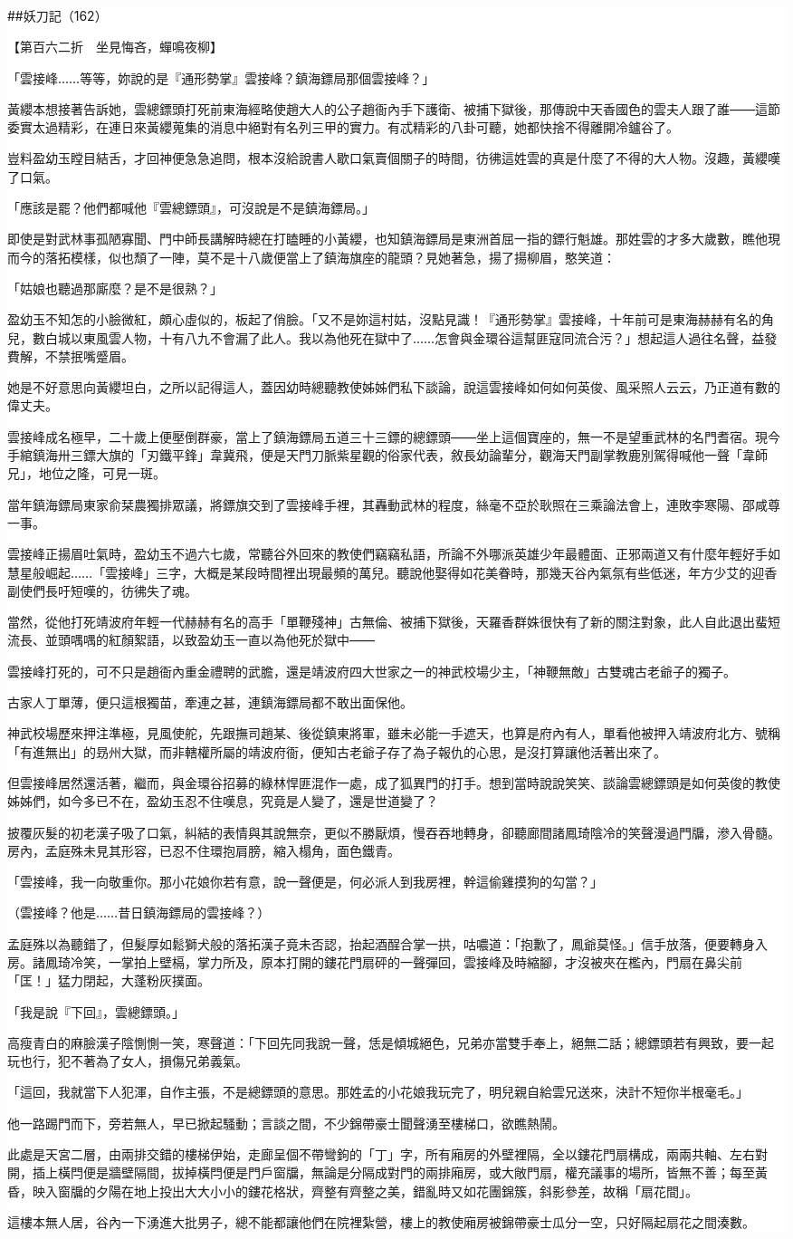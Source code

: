 ##妖刀記（162）


【第百六二折　坐見悔吝，蟬鳴夜柳】

「雲接峰……等等，妳說的是『通形勢掌』雲接峰？鎮海鏢局那個雲接峰？」

黃纓本想接著告訴她，雲總鏢頭打死前東海經略使趙大人的公子趙衙內手下護衛、被捕下獄後，那傳說中天香國色的雲夫人跟了誰——這節委實太過精彩，在連日來黃纓蒐集的消息中絕對有名列三甲的實力。有忒精彩的八卦可聽，她都快捨不得離開冷鑪谷了。

豈料盈幼玉瞠目結舌，才回神便急急追問，根本沒給說書人歇口氣賣個關子的時間，彷彿這姓雲的真是什麼了不得的大人物。沒趣，黃纓嘆了口氣。

「應該是罷？他們都喊他『雲總鏢頭』，可沒說是不是鎮海鏢局。」

即使是對武林事孤陋寡聞、門中師長講解時總在打瞌睡的小黃纓，也知鎮海鏢局是東洲首屈一指的鏢行魁雄。那姓雲的才多大歲數，瞧他現而今的落拓模樣，似也頹了一陣，莫不是十八歲便當上了鎮海旗座的龍頭？見她著急，揚了揚柳眉，憨笑道：

「姑娘也聽過那廝麼？是不是很熟？」

盈幼玉不知怎的小臉微紅，頗心虛似的，板起了俏臉。「又不是妳這村姑，沒點見識！『通形勢掌』雲接峰，十年前可是東海赫赫有名的角兒，數白城以東風雲人物，十有八九不會漏了此人。我以為他死在獄中了……怎會與金環谷這幫匪寇同流合污？」想起這人過往名聲，益發費解，不禁抿嘴蹙眉。

她是不好意思向黃纓坦白，之所以記得這人，蓋因幼時總聽教使姊姊們私下談論，說這雲接峰如何如何英俊、風采照人云云，乃正道有數的偉丈夫。

雲接峰成名極早，二十歲上便壓倒群豪，當上了鎮海鏢局五道三十三鏢的總鏢頭——坐上這個寶座的，無一不是望重武林的名門耆宿。現今手綰鎮海卅三鏢大旗的「刃鐵平鋒」韋冀飛，便是天門刀脈紫星觀的俗家代表，敘長幼論輩分，觀海天門副掌教鹿別駕得喊他一聲「韋師兄」，地位之隆，可見一斑。

當年鎮海鏢局東家俞栞農獨排眾議，將鏢旗交到了雲接峰手裡，其轟動武林的程度，絲毫不亞於耿照在三乘論法會上，連敗李寒陽、邵咸尊一事。

雲接峰正揚眉吐氣時，盈幼玉不過六七歲，常聽谷外回來的教使們竊竊私語，所論不外哪派英雄少年最體面、正邪兩道又有什麼年輕好手如慧星般崛起……「雲接峰」三字，大概是某段時間裡出現最頻的萬兒。聽說他娶得如花美眷時，那幾天谷內氣氛有些低迷，年方少艾的迎香副使們長吁短嘆的，彷彿失了魂。

當然，從他打死靖波府年輕一代赫赫有名的高手「單鞭殘神」古無倫、被捕下獄後，天羅香群姝很快有了新的關注對象，此人自此退出蜚短流長、並頭喁喁的紅顏絮語，以致盈幼玉一直以為他死於獄中——

雲接峰打死的，可不只是趙衙內重金禮聘的武膽，還是靖波府四大世家之一的神武校場少主，「神鞭無敵」古雙魂古老爺子的獨子。

古家人丁單薄，便只這根獨苗，牽連之甚，連鎮海鏢局都不敢出面保他。

神武校場歷來押注準極，見風使舵，先跟撫司趙某、後從鎮東將軍，雖未必能一手遮天，也算是府內有人，單看他被押入靖波府北方、號稱「有進無出」的昮州大獄，而非轄權所屬的靖波府衙，便知古老爺子存了為子報仇的心思，是沒打算讓他活著出來了。

但雲接峰居然還活著，繼而，與金環谷招募的綠林悍匪混作一處，成了狐異門的打手。想到當時說說笑笑、談論雲總鏢頭是如何英俊的教使姊姊們，如今多已不在，盈幼玉忍不住嘆息，究竟是人變了，還是世道變了？

披覆灰髮的初老漢子吸了口氣，糾結的表情與其說無奈，更似不勝厭煩，慢吞吞地轉身，卻聽廊間諸鳳琦陰冷的笑聲漫過門牖，滲入骨髓。房內，孟庭殊未見其形容，已忍不住環抱肩膀，縮入榻角，面色鐵青。

「雲接峰，我一向敬重你。那小花娘你若有意，說一聲便是，何必派人到我房裡，幹這偷雞摸狗的勾當？」

（雲接峰？他是……昔日鎮海鏢局的雲接峰？）

孟庭殊以為聽錯了，但髮厚如鬆獅犬般的落拓漢子竟未否認，抬起酒酲合掌一拱，咕噥道：「抱歉了，鳳爺莫怪。」信手放落，便要轉身入房。諸鳳琦冷笑，一掌拍上壁槅，掌力所及，原本打開的鏤花門扇砰的一聲彈回，雲接峰及時縮腳，才沒被夾在檻內，門扇在鼻尖前「匡！」猛力閉起，大蓬粉灰撲面。

「我是說『下回』，雲總鏢頭。」

高瘦青白的麻臉漢子陰惻惻一笑，寒聲道：「下回先同我說一聲，恁是傾城絕色，兄弟亦當雙手奉上，絕無二話；總鏢頭若有興致，要一起玩也行，犯不著為了女人，損傷兄弟義氣。

「這回，我就當下人犯渾，自作主張，不是總鏢頭的意思。那姓孟的小花娘我玩完了，明兒親自給雲兄送來，決計不短你半根毫毛。」

他一路踢門而下，旁若無人，早已掀起騷動；言談之間，不少錦帶豪士聞聲湧至樓梯口，欲瞧熱鬧。

此處是天宮二層，由兩排交錯的樓梯伊始，走廊呈個不帶彎鉤的「丁」字，所有廂房的外壁裡隔，全以鏤花門扇構成，兩兩共軸、左右對開，插上橫閂便是牆壁隔間，拔掉橫閂便是門戶窗牖，無論是分隔成對門的兩排廂房，或大敞門扇，權充議事的場所，皆無不善；每至黃昏，映入窗牖的夕陽在地上投出大大小小的鏤花格狀，齊整有齊整之美，錯亂時又如花團錦簇，斜影參差，故稱「扇花間」。

這樓本無人居，谷內一下湧進大批男子，總不能都讓他們在院裡紮營，樓上的教使廂房被錦帶豪士瓜分一空，只好隔起扇花之間湊數。
